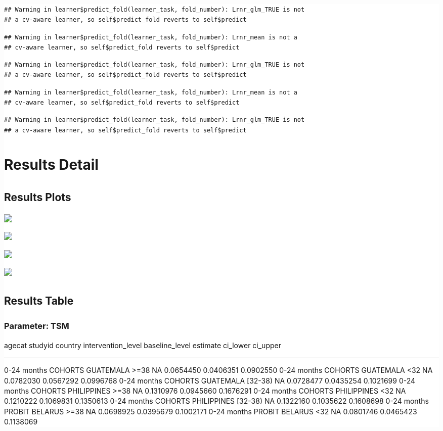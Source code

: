 ```
## Warning in learner$predict_fold(learner_task, fold_number): Lrnr_glm_TRUE is not
## a cv-aware learner, so self$predict_fold reverts to self$predict
```

```
## Warning in learner$predict_fold(learner_task, fold_number): Lrnr_mean is not a
## cv-aware learner, so self$predict_fold reverts to self$predict
```

```
## Warning in learner$predict_fold(learner_task, fold_number): Lrnr_glm_TRUE is not
## a cv-aware learner, so self$predict_fold reverts to self$predict
```

```
## Warning in learner$predict_fold(learner_task, fold_number): Lrnr_mean is not a
## cv-aware learner, so self$predict_fold reverts to self$predict
```

```
## Warning in learner$predict_fold(learner_task, fold_number): Lrnr_glm_TRUE is not
## a cv-aware learner, so self$predict_fold reverts to self$predict
```




# Results Detail

## Results Plots
![](/tmp/96d755bc-2f45-4455-b807-e184e00e2237/5dbf68a4-8355-4901-b2a1-1879c35d0cbc/REPORT_files/figure-html/plot_tsm-1.png)

![](/tmp/96d755bc-2f45-4455-b807-e184e00e2237/5dbf68a4-8355-4901-b2a1-1879c35d0cbc/REPORT_files/figure-html/plot_rr-1.png)



![](/tmp/96d755bc-2f45-4455-b807-e184e00e2237/5dbf68a4-8355-4901-b2a1-1879c35d0cbc/REPORT_files/figure-html/plot_paf-1.png)

![](/tmp/96d755bc-2f45-4455-b807-e184e00e2237/5dbf68a4-8355-4901-b2a1-1879c35d0cbc/REPORT_files/figure-html/plot_par-1.png)

## Results Table

### Parameter: TSM


agecat        studyid         country       intervention_level   baseline_level     estimate    ci_lower    ci_upper
------------  --------------  ------------  -------------------  ---------------  ----------  ----------  ----------
0-24 months   COHORTS         GUATEMALA     >=38                 NA                0.0654450   0.0406351   0.0902550
0-24 months   COHORTS         GUATEMALA     <32                  NA                0.0782030   0.0567292   0.0996768
0-24 months   COHORTS         GUATEMALA     [32-38)              NA                0.0728477   0.0435254   0.1021699
0-24 months   COHORTS         PHILIPPINES   >=38                 NA                0.1310976   0.0945660   0.1676291
0-24 months   COHORTS         PHILIPPINES   <32                  NA                0.1210222   0.1069831   0.1350613
0-24 months   COHORTS         PHILIPPINES   [32-38)              NA                0.1322160   0.1035622   0.1608698
0-24 months   PROBIT          BELARUS       >=38                 NA                0.0698925   0.0395679   0.1002171
0-24 months   PROBIT          BELARUS       <32                  NA                0.0801746   0.0465423   0.1138069